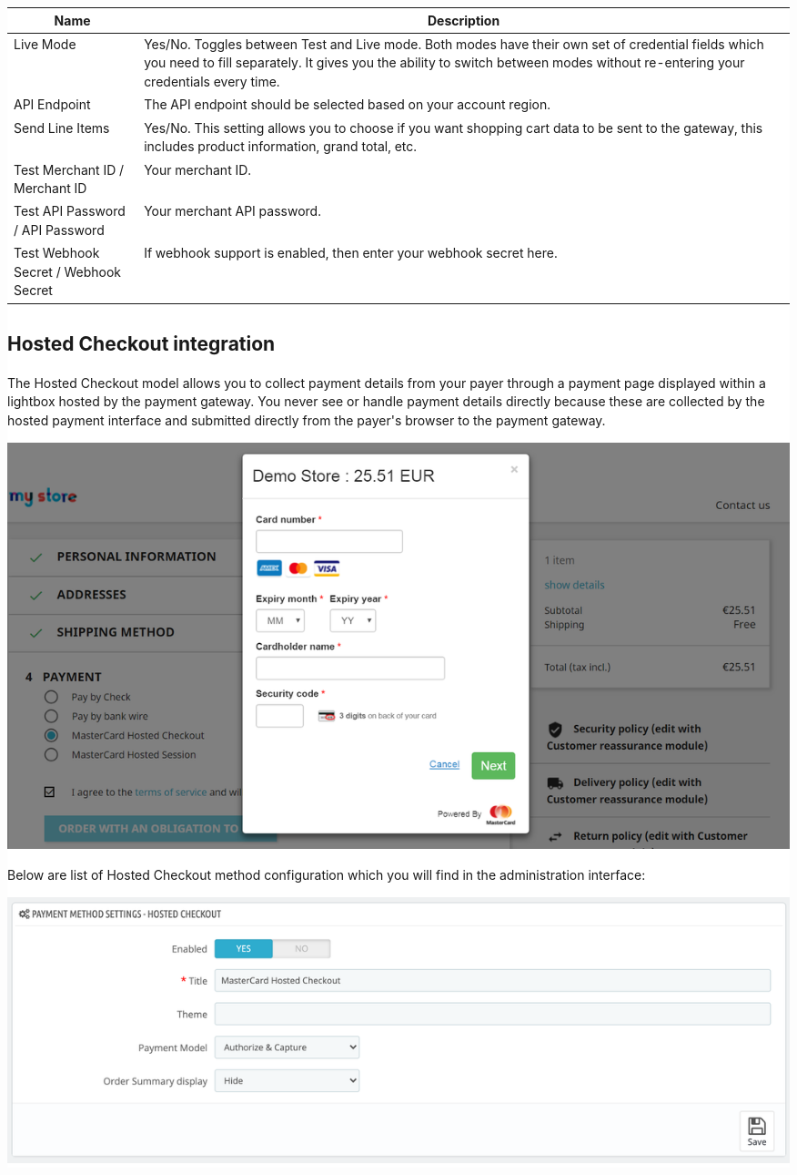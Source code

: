 | Name | Description |
|--|--|
| Live Mode | Yes/No. Toggles between Test and Live mode. Both modes have their own set of credential fields which you need to fill separately. It gives you the ability to switch between modes without re-entering your credentials every time. |
| API Endpoint | The API endpoint should be selected based on your account region.|
|Send Line Items |Yes/No. This setting allows you to choose if you want shopping cart data to be sent to the gateway, this includes product information, grand total, etc. |
|Test Merchant ID / Merchant ID |Your merchant ID. |
|Test API Password / API Password | Your merchant API password.|
|Test Webhook Secret / Webhook Secret | If webhook support is enabled, then enter your webhook secret here.|

## Hosted Checkout integration

The Hosted Checkout model allows you to collect payment details from your payer through a payment page displayed within a lightbox hosted by the payment gateway. You never see or handle payment details directly because these are collected by the hosted payment interface and submitted directly from the payer's browser to the payment gateway.

![](docs/images/payer_browser.png)

Below are list of Hosted Checkout method configuration which you will find in the administration interface:

![](docs/images/hosted_checkout_settings.png)
